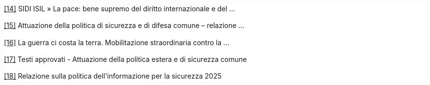 <a href='https://www.sidi-isil.org/2025/04/09/la-pace-come-valore-supremo-del-diritto-internazionale-e-dellunione-europea/' target='_blank'>[14]</a> SIDI ISIL » La pace: bene supremo del diritto internazionale e del ...

<a href='https://www.europarl.europa.eu/doceo/document/TA-10-2025-0058_IT.html' target='_blank'>[15]</a> Attuazione della politica di sicurezza e di difesa comune – relazione ...

<a href='https://www.articolo21.org/2025/04/la-guerra-ci-costa-la-terra-mobilitazione-straordinaria-contro-la-corsa-al-riarmo/' target='_blank'>[16]</a> La guerra ci costa la terra. Mobilitazione straordinaria contro la ...

<a href='https://www.europarl.europa.eu/doceo/document/TA-10-2025-0057_IT.html' target='_blank'>[17]</a> Testi approvati - Attuazione della politica estera e di sicurezza comune

<a href='https://www.redhotcyber.com/post/relazione-al-parlamento-2025-il-nuovo-equilibrio-mondiale-tra-geopolitica-e-cybersicurezza/' target='_blank'>[18]</a> Relazione sulla politica dell'informazione per la sicurezza 2025